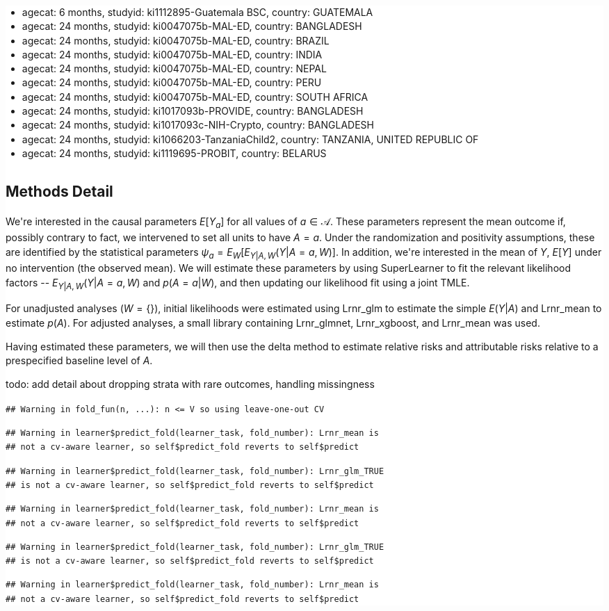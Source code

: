 * agecat: 6 months, studyid: ki1112895-Guatemala BSC, country: GUATEMALA
* agecat: 24 months, studyid: ki0047075b-MAL-ED, country: BANGLADESH
* agecat: 24 months, studyid: ki0047075b-MAL-ED, country: BRAZIL
* agecat: 24 months, studyid: ki0047075b-MAL-ED, country: INDIA
* agecat: 24 months, studyid: ki0047075b-MAL-ED, country: NEPAL
* agecat: 24 months, studyid: ki0047075b-MAL-ED, country: PERU
* agecat: 24 months, studyid: ki0047075b-MAL-ED, country: SOUTH AFRICA
* agecat: 24 months, studyid: ki1017093b-PROVIDE, country: BANGLADESH
* agecat: 24 months, studyid: ki1017093c-NIH-Crypto, country: BANGLADESH
* agecat: 24 months, studyid: ki1066203-TanzaniaChild2, country: TANZANIA, UNITED REPUBLIC OF
* agecat: 24 months, studyid: ki1119695-PROBIT, country: BELARUS

## Methods Detail

We're interested in the causal parameters $E[Y_a]$ for all values of $a \in \mathcal{A}$. These parameters represent the mean outcome if, possibly contrary to fact, we intervened to set all units to have $A=a$. Under the randomization and positivity assumptions, these are identified by the statistical parameters $\psi_a=E_W[E_{Y|A,W}(Y|A=a,W)]$.  In addition, we're interested in the mean of $Y$, $E[Y]$ under no intervention (the observed mean). We will estimate these parameters by using SuperLearner to fit the relevant likelihood factors -- $E_{Y|A,W}(Y|A=a,W)$ and $p(A=a|W)$, and then updating our likelihood fit using a joint TMLE.

For unadjusted analyses ($W=\{\}$), initial likelihoods were estimated using Lrnr_glm to estimate the simple $E(Y|A)$ and Lrnr_mean to estimate $p(A)$. For adjusted analyses, a small library containing Lrnr_glmnet, Lrnr_xgboost, and Lrnr_mean was used.

Having estimated these parameters, we will then use the delta method to estimate relative risks and attributable risks relative to a prespecified baseline level of $A$.

todo: add detail about dropping strata with rare outcomes, handling missingness



```
## Warning in fold_fun(n, ...): n <= V so using leave-one-out CV
```

```
## Warning in learner$predict_fold(learner_task, fold_number): Lrnr_mean is
## not a cv-aware learner, so self$predict_fold reverts to self$predict
```

```
## Warning in learner$predict_fold(learner_task, fold_number): Lrnr_glm_TRUE
## is not a cv-aware learner, so self$predict_fold reverts to self$predict
```

```
## Warning in learner$predict_fold(learner_task, fold_number): Lrnr_mean is
## not a cv-aware learner, so self$predict_fold reverts to self$predict
```

```
## Warning in learner$predict_fold(learner_task, fold_number): Lrnr_glm_TRUE
## is not a cv-aware learner, so self$predict_fold reverts to self$predict
```

```
## Warning in learner$predict_fold(learner_task, fold_number): Lrnr_mean is
## not a cv-aware learner, so self$predict_fold reverts to self$predict
```
